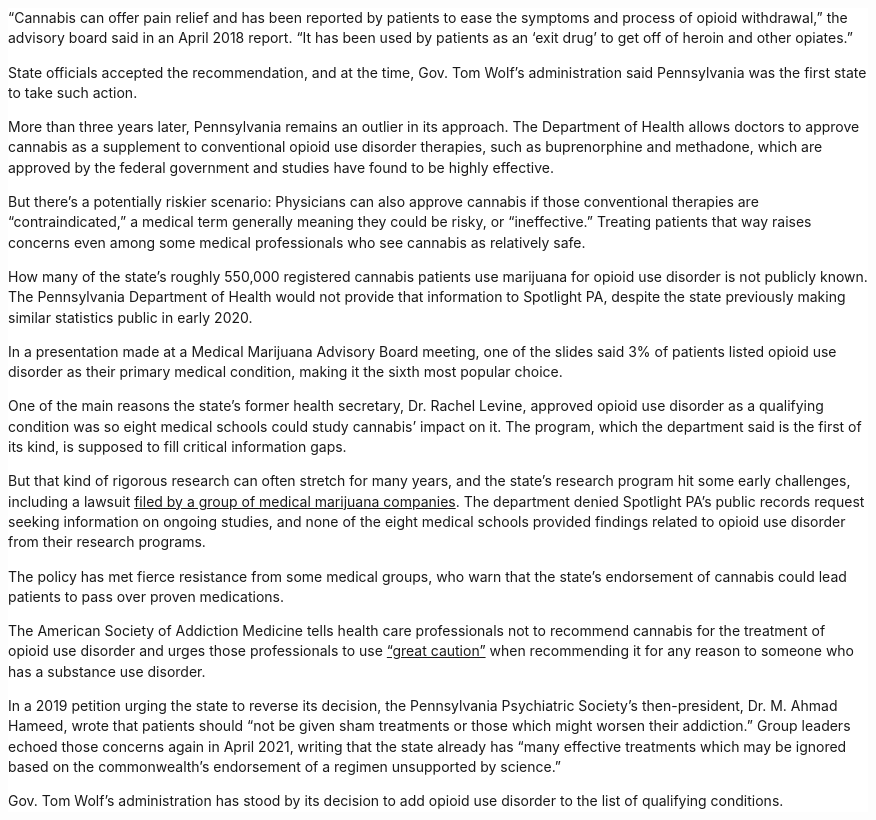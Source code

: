 “Cannabis can offer pain relief and has been reported by patients to ease the symptoms and process of opioid withdrawal,” the advisory board said in an April 2018 report. “It has been used by patients as an ‘exit drug’ to get off of heroin and other opiates.”

State officials accepted the recommendation, and at the time, Gov. Tom Wolf’s administration said Pennsylvania was the first state to take such action.

More than three years later, Pennsylvania remains an outlier in its approach. The Department of Health allows doctors to approve cannabis as a supplement to conventional opioid use disorder therapies, such as buprenorphine and methadone, which are approved by the federal government and studies have found to be highly effective.

But there’s a potentially riskier scenario: Physicians can also approve cannabis if those conventional therapies are “contraindicated,” a medical term generally meaning they could be risky, or “ineffective.” Treating patients that way raises concerns even among some medical professionals who see cannabis as relatively safe.

How many of the state’s roughly 550,000 registered cannabis patients use marijuana for opioid use disorder is not publicly known. The Pennsylvania Department of Health would not provide that information to Spotlight PA, despite the state previously making similar statistics public in early 2020.

In a presentation made at a Medical Marijuana Advisory Board meeting, one of the slides said 3% of patients listed opioid use disorder as their primary medical condition, making it the sixth most popular choice.

One of the main reasons the state’s former health secretary, Dr. Rachel Levine, approved opioid use disorder as a qualifying condition was so eight medical schools could study cannabis’ impact on it. The program, which the department said is the first of its kind, is supposed to fill critical information gaps.

But that kind of rigorous research can often stretch for many years, and the state’s research program hit some early challenges, including a lawsuit <a href="https://web.archive.org/20210122191821/https://www.post-gazette.com/business/healthcare-business/2018/12/04/medical-marijuana-Pennsylvania-permit-dispensary-University-of-Pittsburgh-clinical-registrant-research/stories/201812040024">filed by a group of medical marijuana companies</a>. The department denied Spotlight PA’s public records request seeking information on ongoing studies, and none of the eight medical schools provided findings related to opioid use disorder from their research programs.

The policy has met fierce resistance from some medical groups, who warn that the state’s endorsement of cannabis could lead patients to pass over proven medications.

The American Society of Addiction Medicine tells health care professionals not to recommend cannabis for the treatment of opioid use disorder and urges those professionals to use <a href="https://web.archive.org/web/20211203090809/https://www.asam.org/advocacy/find-a-policy-statement/view-policy-statement/public-policy-statements/2020/10/13/cannabis">“great caution”</a> when recommending it for any reason to someone who has a substance use disorder.

In a 2019 petition urging the state to reverse its decision, the Pennsylvania Psychiatric Society’s then-president, Dr. M. Ahmad Hameed, wrote that patients should “not be given sham treatments or those which might worsen their addiction.” Group leaders echoed those concerns again in April 2021, writing that the state already has “many effective treatments which may be ignored based on the commonwealth’s endorsement of a regimen unsupported by science.”

Gov. Tom Wolf’s administration has stood by its decision to add opioid use disorder to the list of qualifying conditions.
